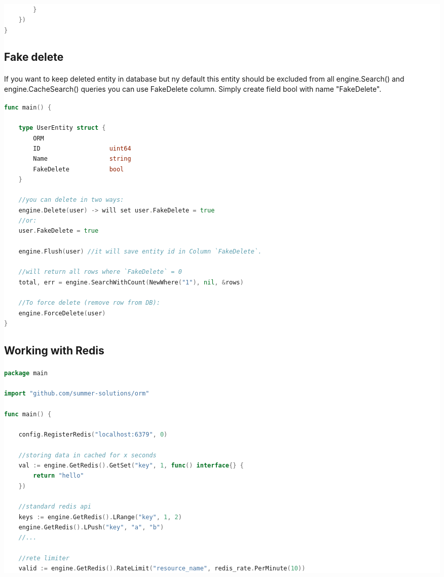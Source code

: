```go
        }
    })
}


```

## Fake delete

If you want to keep deleted entity in database but ny default this entity should be excluded
from all engine.Search() and engine.CacheSearch() queries you can use FakeDelete column. Simply create
field bool with name "FakeDelete".

```go
func main() {

    type UserEntity struct {
        ORM
        ID                   uint64
        Name                 string
        FakeDelete           bool
    }

    //you can delete in two ways:
    engine.Delete(user) -> will set user.FakeDelete = true
    //or:
    user.FakeDelete = true

    engine.Flush(user) //it will save entity id in Column `FakeDelete`.

    //will return all rows where `FakeDelete` = 0
    total, err = engine.SearchWithCount(NewWhere("1"), nil, &rows)

    //To force delete (remove row from DB):
    engine.ForceDelete(user)
}


```

## Working with Redis

```go
package main

import "github.com/summer-solutions/orm"

func main() {

    config.RegisterRedis("localhost:6379", 0)
    
    //storing data in cached for x seconds
    val := engine.GetRedis().GetSet("key", 1, func() interface{} {
		return "hello"
	})
    
    //standard redis api
    keys := engine.GetRedis().LRange("key", 1, 2)
    engine.GetRedis().LPush("key", "a", "b")
    //...

    //rete limiter
    valid := engine.GetRedis().RateLimit("resource_name", redis_rate.PerMinute(10))
```